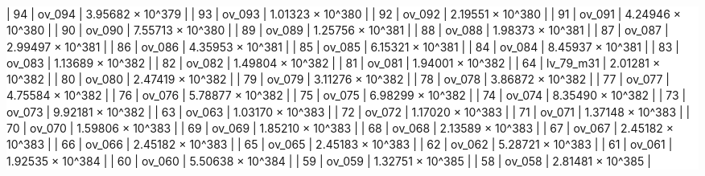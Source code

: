 | 94 | ov_094 | 3.95682 × 10^379 |
| 93 | ov_093 | 1.01323 × 10^380 |
| 92 | ov_092 | 2.19551 × 10^380 |
| 91 | ov_091 | 4.24946 × 10^380 |
| 90 | ov_090 | 7.55713 × 10^380 |
| 89 | ov_089 | 1.25756 × 10^381 |
| 88 | ov_088 | 1.98373 × 10^381 |
| 87 | ov_087 | 2.99497 × 10^381 |
| 86 | ov_086 | 4.35953 × 10^381 |
| 85 | ov_085 | 6.15321 × 10^381 |
| 84 | ov_084 | 8.45937 × 10^381 |
| 83 | ov_083 | 1.13689 × 10^382 |
| 82 | ov_082 | 1.49804 × 10^382 |
| 81 | ov_081 | 1.94001 × 10^382 |
| 64 | lv_79_m31 | 2.01281 × 10^382 |
| 80 | ov_080 | 2.47419 × 10^382 |
| 79 | ov_079 | 3.11276 × 10^382 |
| 78 | ov_078 | 3.86872 × 10^382 |
| 77 | ov_077 | 4.75584 × 10^382 |
| 76 | ov_076 | 5.78877 × 10^382 |
| 75 | ov_075 | 6.98299 × 10^382 |
| 74 | ov_074 | 8.35490 × 10^382 |
| 73 | ov_073 | 9.92181 × 10^382 |
| 63 | ov_063 | 1.03170 × 10^383 |
| 72 | ov_072 | 1.17020 × 10^383 |
| 71 | ov_071 | 1.37148 × 10^383 |
| 70 | ov_070 | 1.59806 × 10^383 |
| 69 | ov_069 | 1.85210 × 10^383 |
| 68 | ov_068 | 2.13589 × 10^383 |
| 67 | ov_067 | 2.45182 × 10^383 |
| 66 | ov_066 | 2.45182 × 10^383 |
| 65 | ov_065 | 2.45183 × 10^383 |
| 62 | ov_062 | 5.28721 × 10^383 |
| 61 | ov_061 | 1.92535 × 10^384 |
| 60 | ov_060 | 5.50638 × 10^384 |
| 59 | ov_059 | 1.32751 × 10^385 |
| 58 | ov_058 | 2.81481 × 10^385 |